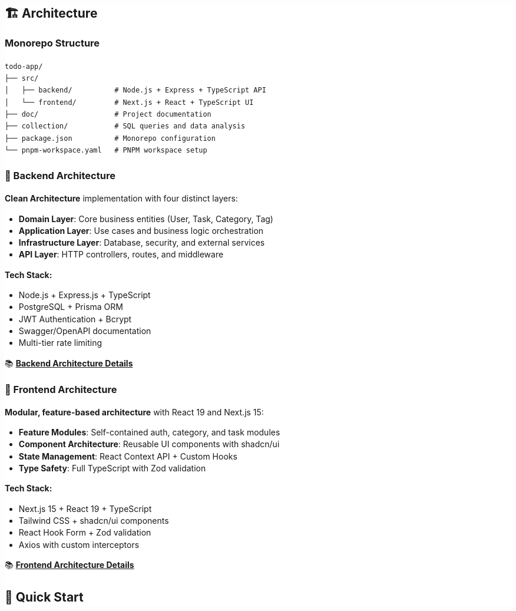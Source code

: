 ## 🏗️ Architecture

### Monorepo Structure

```
todo-app/
├── src/
│   ├── backend/          # Node.js + Express + TypeScript API
│   └── frontend/         # Next.js + React + TypeScript UI
├── doc/                  # Project documentation
├── collection/           # SQL queries and data analysis
├── package.json          # Monorepo configuration
└── pnpm-workspace.yaml   # PNPM workspace setup
```

### 🔧 Backend Architecture

**Clean Architecture** implementation with four distinct layers:

- **Domain Layer**: Core business entities (User, Task, Category, Tag)
- **Application Layer**: Use cases and business logic orchestration
- **Infrastructure Layer**: Database, security, and external services
- **API Layer**: HTTP controllers, routes, and middleware

**Tech Stack:**

- Node.js + Express.js + TypeScript
- PostgreSQL + Prisma ORM
- JWT Authentication + Bcrypt
- Swagger/OpenAPI documentation
- Multi-tier rate limiting

📚 **[Backend Architecture Details](./src/backend/doc/CONTEXT.md)**

### 🎨 Frontend Architecture

**Modular, feature-based architecture** with React 19 and Next.js 15:

- **Feature Modules**: Self-contained auth, category, and task modules
- **Component Architecture**: Reusable UI components with shadcn/ui
- **State Management**: React Context API + Custom Hooks
- **Type Safety**: Full TypeScript with Zod validation

**Tech Stack:**

- Next.js 15 + React 19 + TypeScript
- Tailwind CSS + shadcn/ui components
- React Hook Form + Zod validation
- Axios with custom interceptors

📚 **[Frontend Architecture Details](./src/frontend/doc/CONTEXT.md)**

## 🚀 Quick Start
